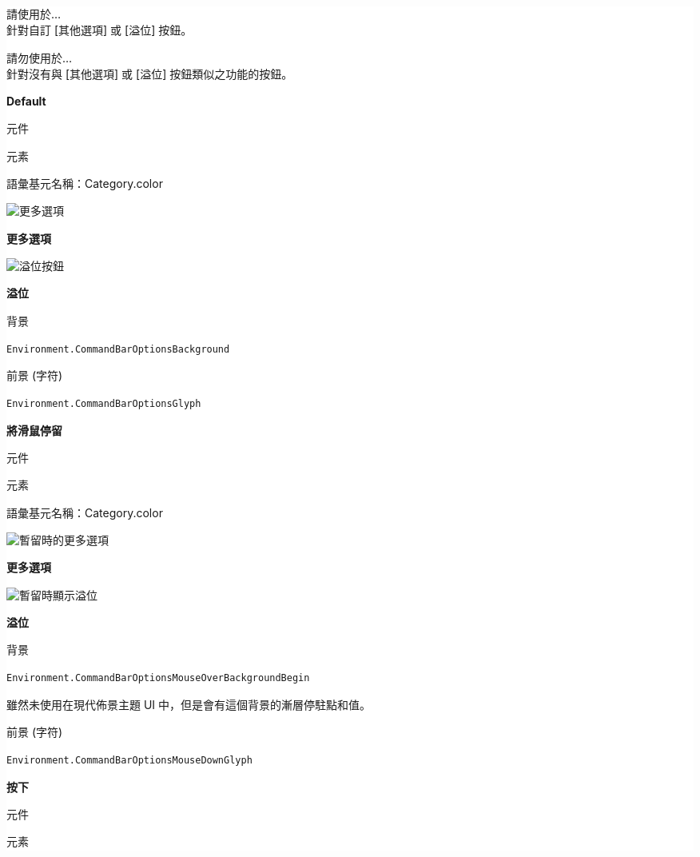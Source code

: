  請使用於…  
 針對自訂 [其他選項] 或 [溢位] 按鈕。  
  
 請勿使用於…  
 針對沒有與 [其他選項] 或 [溢位] 按鈕類似之功能的按鈕。  
  
 **Default**  
  
 元件  
  
 元素  
  
 語彙基元名稱：Category.color  
  
 ![更多選項](../../extensibility/ux-guidelines/media/0303-059-moreoptions.png "0303年 059_MoreOptions")  
  
 **更多選項**  
  
 ![溢位按鈕](../../extensibility/ux-guidelines/media/0303-060-overflow.png "0303年 060_Overflow")  
  
 **溢位**  
  
 背景  
  
 `Environment.CommandBarOptionsBackground`  
  
 前景 (字符)  
  
 `Environment.CommandBarOptionsGlyph`  
  
 **將滑鼠停留**  
  
 元件  
  
 元素  
  
 語彙基元名稱：Category.color  
  
 ![暫留時的更多選項](../../extensibility/ux-guidelines/media/0303-061-moreoptionshover.png "0303年 061_MoreOptionsHover")  
  
 **更多選項**  
  
 ![暫留時顯示溢位](../../extensibility/ux-guidelines/media/0303-062-overflowoptions.png "0303年 062_OverflowOptions")  
  
 **溢位**  
  
 背景  
  
 `Environment.CommandBarOptionsMouseOverBackgroundBegin`  
  
 雖然未使用在現代佈景主題 UI 中，但是會有這個背景的漸層停駐點和值。  
  
 前景 (字符)  
  
 `Environment.CommandBarOptionsMouseDownGlyph`  
  
 **按下**  
  
 元件  
  
 元素  
  